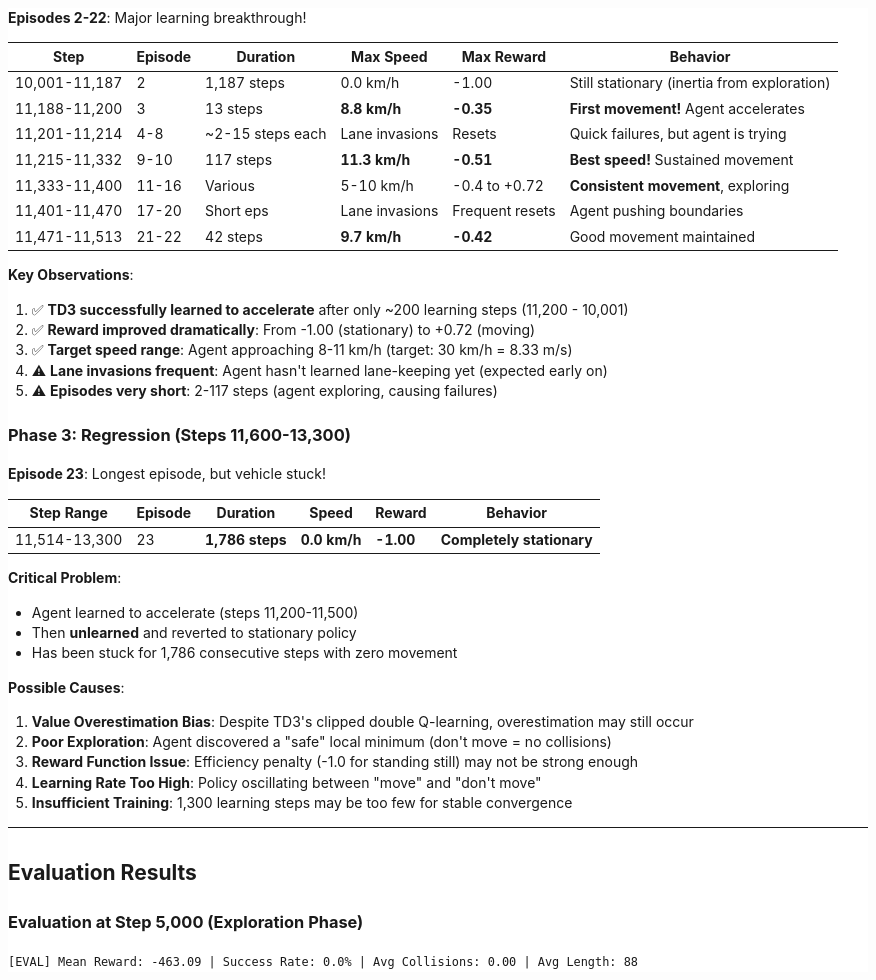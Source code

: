 **Episodes 2-22**: Major learning breakthrough!

| Step | Episode | Duration | Max Speed | Max Reward | Behavior |
|------|---------|----------|-----------|------------|----------|
| 10,001-11,187 | 2 | 1,187 steps | 0.0 km/h | -1.00 | Still stationary (inertia from exploration) |
| 11,188-11,200 | 3 | 13 steps | **8.8 km/h** | **-0.35** | **First movement!** Agent accelerates |
| 11,201-11,214 | 4-8 | ~2-15 steps each | Lane invasions | Resets | Quick failures, but agent is trying |
| 11,215-11,332 | 9-10 | 117 steps | **11.3 km/h** | **-0.51** | **Best speed!** Sustained movement |
| 11,333-11,400 | 11-16 | Various | 5-10 km/h | -0.4 to +0.72 | **Consistent movement**, exploring |
| 11,401-11,470 | 17-20 | Short eps | Lane invasions | Frequent resets | Agent pushing boundaries |
| 11,471-11,513 | 21-22 | 42 steps | **9.7 km/h** | **-0.42** | Good movement maintained |

**Key Observations**:
1. ✅ **TD3 successfully learned to accelerate** after only ~200 learning steps (11,200 - 10,001)
2. ✅ **Reward improved dramatically**: From -1.00 (stationary) to +0.72 (moving)
3. ✅ **Target speed range**: Agent approaching 8-11 km/h (target: 30 km/h = 8.33 m/s)
4. ⚠️ **Lane invasions frequent**: Agent hasn't learned lane-keeping yet (expected early on)
5. ⚠️ **Episodes very short**: 2-117 steps (agent exploring, causing failures)

### Phase 3: Regression (Steps 11,600-13,300)

**Episode 23**: Longest episode, but vehicle stuck!

| Step Range | Episode | Duration | Speed | Reward | Behavior |
|------------|---------|----------|-------|--------|----------|
| 11,514-13,300 | 23 | **1,786 steps** | **0.0 km/h** | **-1.00** | **Completely stationary** |

**Critical Problem**:
- Agent learned to accelerate (steps 11,200-11,500)
- Then **unlearned** and reverted to stationary policy
- Has been stuck for 1,786 consecutive steps with zero movement

**Possible Causes**:
1. **Value Overestimation Bias**: Despite TD3's clipped double Q-learning, overestimation may still occur
2. **Poor Exploration**: Agent discovered a "safe" local minimum (don't move = no collisions)
3. **Reward Function Issue**: Efficiency penalty (-1.0 for standing still) may not be strong enough
4. **Learning Rate Too High**: Policy oscillating between "move" and "don't move"
5. **Insufficient Training**: 1,300 learning steps may be too few for stable convergence

---

## Evaluation Results

### Evaluation at Step 5,000 (Exploration Phase)

```
[EVAL] Mean Reward: -463.09 | Success Rate: 0.0% | Avg Collisions: 0.00 | Avg Length: 88
```

